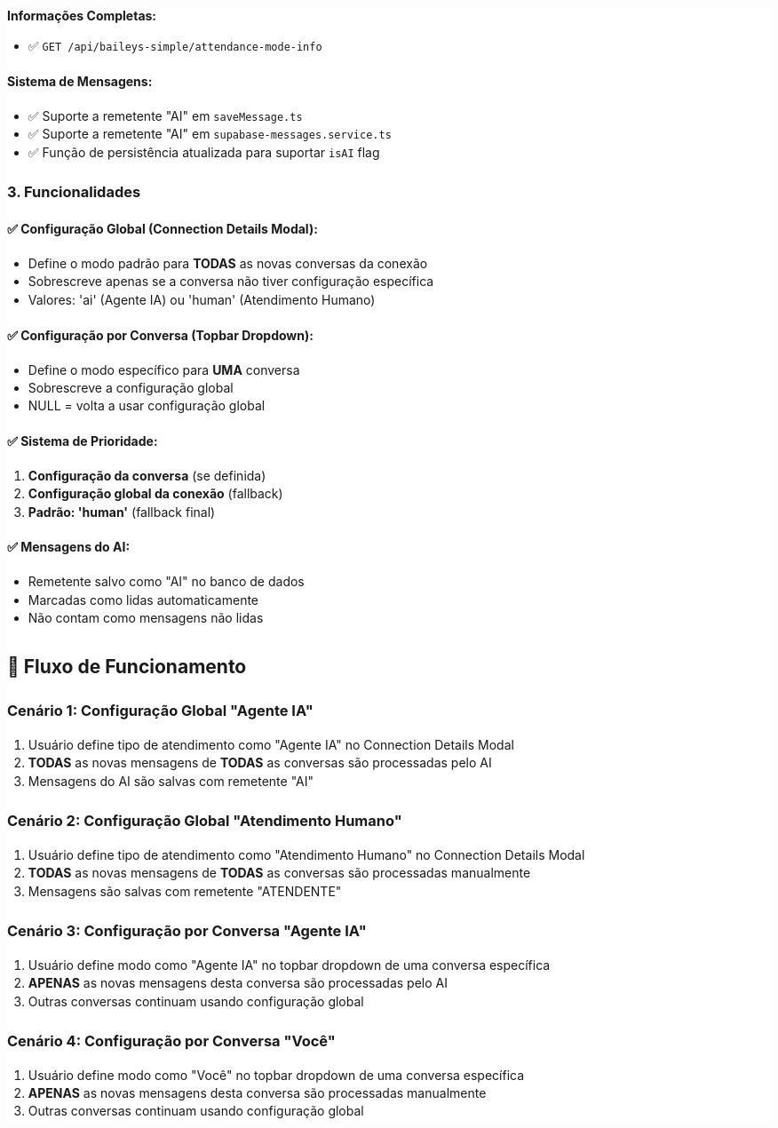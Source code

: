 **Informações Completas:**
- ✅ `GET /api/baileys-simple/attendance-mode-info`

#### Sistema de Mensagens:
- ✅ Suporte a remetente "AI" em `saveMessage.ts`
- ✅ Suporte a remetente "AI" em `supabase-messages.service.ts`
- ✅ Função de persistência atualizada para suportar `isAI` flag

### 3. **Funcionalidades**

#### ✅ Configuração Global (Connection Details Modal):
- Define o modo padrão para **TODAS** as novas conversas da conexão
- Sobrescreve apenas se a conversa não tiver configuração específica
- Valores: 'ai' (Agente IA) ou 'human' (Atendimento Humano)

#### ✅ Configuração por Conversa (Topbar Dropdown):
- Define o modo específico para **UMA** conversa
- Sobrescreve a configuração global
- NULL = volta a usar configuração global

#### ✅ Sistema de Prioridade:
1. **Configuração da conversa** (se definida)
2. **Configuração global da conexão** (fallback)
3. **Padrão: 'human'** (fallback final)

#### ✅ Mensagens do AI:
- Remetente salvo como "AI" no banco de dados
- Marcadas como lidas automaticamente
- Não contam como mensagens não lidas

## 🔄 Fluxo de Funcionamento

### Cenário 1: Configuração Global "Agente IA"
1. Usuário define tipo de atendimento como "Agente IA" no Connection Details Modal
2. **TODAS** as novas mensagens de **TODAS** as conversas são processadas pelo AI
3. Mensagens do AI são salvas com remetente "AI"

### Cenário 2: Configuração Global "Atendimento Humano"
1. Usuário define tipo de atendimento como "Atendimento Humano" no Connection Details Modal
2. **TODAS** as novas mensagens de **TODAS** as conversas são processadas manualmente
3. Mensagens são salvas com remetente "ATENDENTE"

### Cenário 3: Configuração por Conversa "Agente IA"
1. Usuário define modo como "Agente IA" no topbar dropdown de uma conversa específica
2. **APENAS** as novas mensagens desta conversa são processadas pelo AI
3. Outras conversas continuam usando configuração global

### Cenário 4: Configuração por Conversa "Você"
1. Usuário define modo como "Você" no topbar dropdown de uma conversa específica
2. **APENAS** as novas mensagens desta conversa são processadas manualmente
3. Outras conversas continuam usando configuração global
